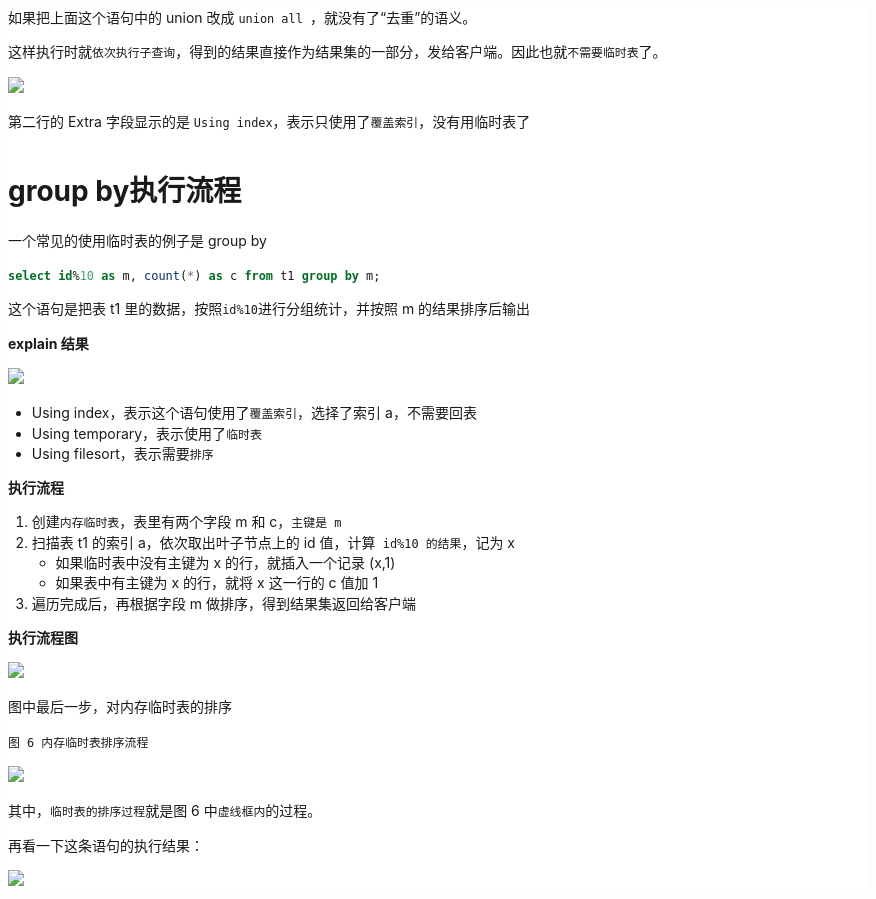 

如果把上面这个语句中的 union 改成 `union all `，就没有了“去重”的语义。



这样执行时就`依次执行子查询`，得到的结果直接作为结果集的一部分，发给客户端。因此也就`不需要临时表`了。

![](https://sink-blog-pic.oss-cn-shenzhen.aliyuncs.com/img/mysql/20210713223741.png)

第二行的 Extra 字段显示的是 `Using index`，表示只使用了`覆盖索引`，没有用临时表了



# group by执行流程

一个常见的使用临时表的例子是 group by

```sql
select id%10 as m, count(*) as c from t1 group by m;
```

这个语句是把表 t1 里的数据，按照` id%10 `进行分组统计，并按照 m 的结果排序后输出



**explain 结果**

![](https://sink-blog-pic.oss-cn-shenzhen.aliyuncs.com/img/mysql/20210713224545.png)

* Using index，表示这个语句使用了`覆盖索引`，选择了索引 a，不需要回表
* Using temporary，表示使用了`临时表`
* Using filesort，表示需要`排序`



**执行流程**

1. 创建`内存临时表`，表里有两个字段 m 和 c，`主键是 m`
2. 扫描表 t1 的索引 a，依次取出叶子节点上的 id 值，计算` id%10 的结果`，记为 x
   * 如果临时表中没有主键为 x 的行，就插入一个记录 (x,1)
   * 如果表中有主键为 x 的行，就将 x 这一行的 c 值加 1
3. 遍历完成后，再根据字段 m 做排序，得到结果集返回给客户端



**执行流程图**

![](https://sink-blog-pic.oss-cn-shenzhen.aliyuncs.com/img/mysql/20210713224743.png)

图中最后一步，对内存临时表的排序

`图 6 内存临时表排序流程`

![](https://sink-blog-pic.oss-cn-shenzhen.aliyuncs.com/img/mysql/20210713224905.png)

其中，`临时表的排序过程`就是图 6 中`虚线框内`的过程。



再看一下这条语句的执行结果：

![](https://sink-blog-pic.oss-cn-shenzhen.aliyuncs.com/img/mysql/20210713225136.png)

